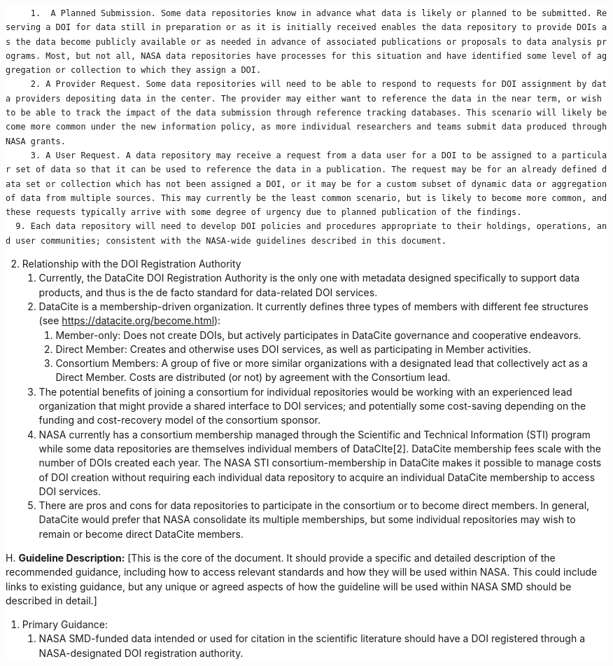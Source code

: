          1.  A Planned Submission. Some data repositories know in advance what data is likely or planned to be submitted. Reserving a DOI for data still in preparation or as it is initially received enables the data repository to provide DOIs as the data become publicly available or as needed in advance of associated publications or proposals to data analysis programs. Most, but not all, NASA data repositories have processes for this situation and have identified some level of aggregation or collection to which they assign a DOI. 
         2. A Provider Request. Some data repositories will need to be able to respond to requests for DOI assignment by data providers depositing data in the center. The provider may either want to reference the data in the near term, or wish to be able to track the impact of the data submission through reference tracking databases. This scenario will likely become more common under the new information policy, as more individual researchers and teams submit data produced through NASA grants.
         3. A User Request. A data repository may receive a request from a data user for a DOI to be assigned to a particular set of data so that it can be used to reference the data in a publication. The request may be for an already defined data set or collection which has not been assigned a DOI, or it may be for a custom subset of dynamic data or aggregation of data from multiple sources. This may currently be the least common scenario, but is likely to become more common, and these requests typically arrive with some degree of urgency due to planned publication of the findings.
      9. Each data repository will need to develop DOI policies and procedures appropriate to their holdings, operations, and user communities; consistent with the NASA-wide guidelines described in this document. 
   2.  Relationship with the DOI Registration Authority 
         1.  Currently, the DataCite DOI Registration Authority is the only one with metadata designed specifically to support data products, and thus is the de facto standard for data-related DOI services. 
         2.  DataCite is a membership-driven organization. It currently defines three types of members with different fee structures (see https://datacite.org/become.html):
             1. Member-only: Does not create DOIs, but actively participates in DataCite governance and cooperative endeavors.
             2. Direct Member: Creates and otherwise uses DOI services, as well as participating in Member activities.
             3. Consortium Members: A group of five or more similar organizations with a designated lead that collectively act as a Direct Member. Costs are distributed (or not) by agreement with the Consortium lead.
        3. The potential benefits of joining a consortium for individual repositories would be working with an experienced lead organization that might provide a shared interface to DOI services; and potentially some cost-saving depending on the funding and cost-recovery model of the consortium sponsor. 
        4. NASA currently has a consortium membership managed through the Scientific and Technical Information (STI) program while some data repositories are themselves individual members of DataCIte[2]. DataCite membership fees scale with the number of DOIs created each year. The NASA STI consortium-membership in DataCite makes it possible to manage costs of DOI creation without requiring each individual data repository to acquire an individual DataCite membership to access DOI services.
        5. There are pros and cons for data repositories to participate in the consortium or to become direct members. In general, DataCite would prefer that NASA consolidate its multiple memberships, but some individual repositories may wish to remain or become direct DataCite members.

H. **Guideline Description:** [This is the core of the document. It should provide a specific and detailed description of the recommended guidance, including how to access relevant standards and how they will be used within NASA. This could include links to existing guidance, but any unique or agreed aspects of how the guideline will be used within NASA SMD should be described in detail.]
   1. Primary Guidance:
       1. NASA SMD-funded data intended or used for citation in the scientific literature should have a DOI registered through a NASA-designated DOI registration authority.